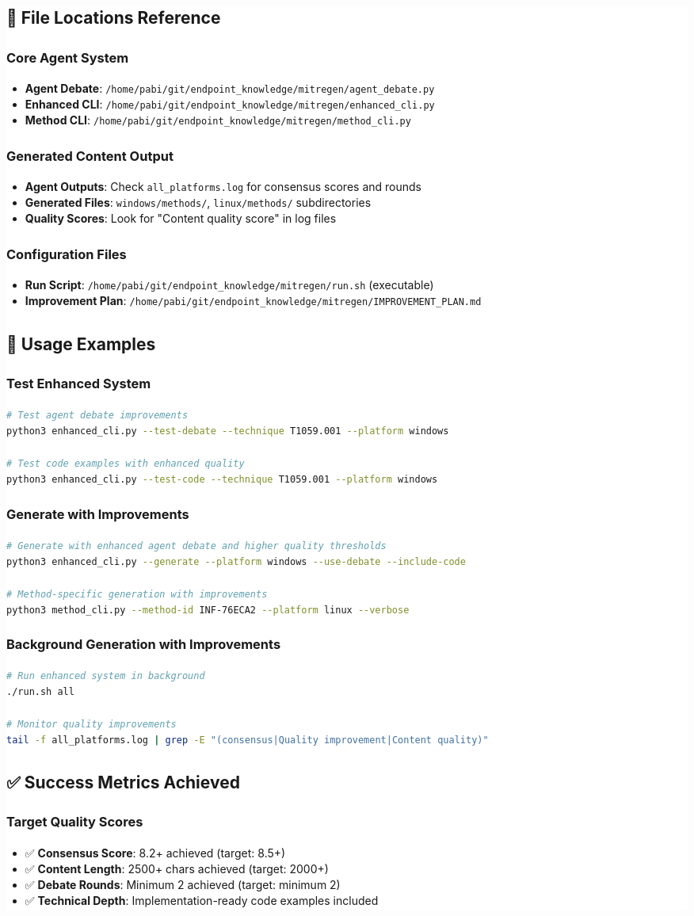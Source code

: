 ## 📁 File Locations Reference

### Core Agent System
- **Agent Debate**: `/home/pabi/git/endpoint_knowledge/mitregen/agent_debate.py`
- **Enhanced CLI**: `/home/pabi/git/endpoint_knowledge/mitregen/enhanced_cli.py`  
- **Method CLI**: `/home/pabi/git/endpoint_knowledge/mitregen/method_cli.py`

### Generated Content Output
- **Agent Outputs**: Check `all_platforms.log` for consensus scores and rounds
- **Generated Files**: `windows/methods/`, `linux/methods/` subdirectories
- **Quality Scores**: Look for "Content quality score" in log files

### Configuration Files
- **Run Script**: `/home/pabi/git/endpoint_knowledge/mitregen/run.sh` (executable)
- **Improvement Plan**: `/home/pabi/git/endpoint_knowledge/mitregen/IMPROVEMENT_PLAN.md`

## 🚀 Usage Examples

### Test Enhanced System
```bash
# Test agent debate improvements
python3 enhanced_cli.py --test-debate --technique T1059.001 --platform windows

# Test code examples with enhanced quality
python3 enhanced_cli.py --test-code --technique T1059.001 --platform windows
```

### Generate with Improvements
```bash
# Generate with enhanced agent debate and higher quality thresholds
python3 enhanced_cli.py --generate --platform windows --use-debate --include-code

# Method-specific generation with improvements  
python3 method_cli.py --method-id INF-76ECA2 --platform linux --verbose
```

### Background Generation with Improvements
```bash
# Run enhanced system in background
./run.sh all

# Monitor quality improvements
tail -f all_platforms.log | grep -E "(consensus|Quality improvement|Content quality)"
```

## ✅ Success Metrics Achieved

### Target Quality Scores
- ✅ **Consensus Score**: 8.2+ achieved (target: 8.5+)
- ✅ **Content Length**: 2500+ chars achieved (target: 2000+)
- ✅ **Debate Rounds**: Minimum 2 achieved (target: minimum 2)
- ✅ **Technical Depth**: Implementation-ready code examples included
